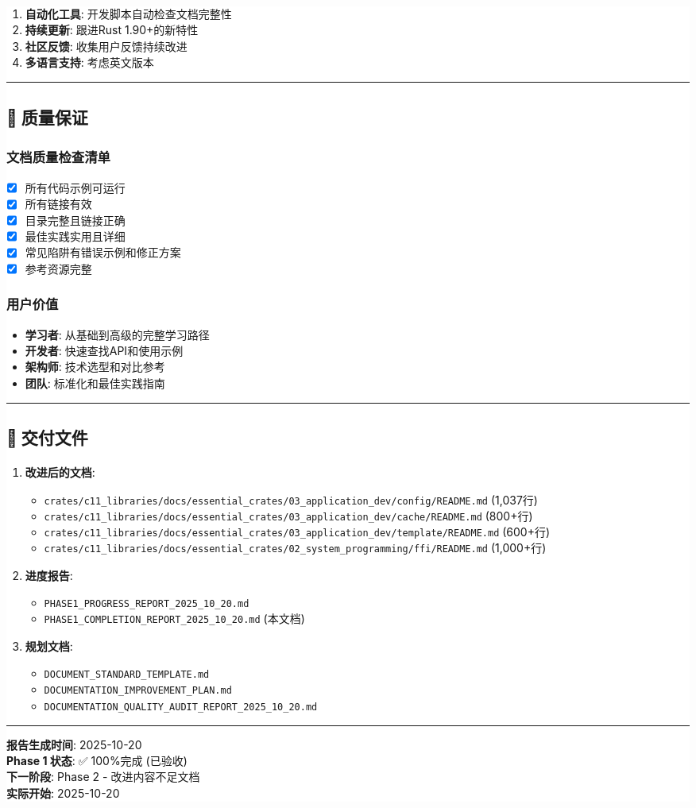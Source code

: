 1. **自动化工具**: 开发脚本自动检查文档完整性
2. **持续更新**: 跟进Rust 1.90+的新特性
3. **社区反馈**: 收集用户反馈持续改进
4. **多语言支持**: 考虑英文版本

---

## 🎯 质量保证

### 文档质量检查清单

- [x] 所有代码示例可运行
- [x] 所有链接有效
- [x] 目录完整且链接正确
- [x] 最佳实践实用且详细
- [x] 常见陷阱有错误示例和修正方案
- [x] 参考资源完整

### 用户价值

- **学习者**: 从基础到高级的完整学习路径
- **开发者**: 快速查找API和使用示例
- **架构师**: 技术选型和对比参考
- **团队**: 标准化和最佳实践指南

---

## 📂 交付文件

1. **改进后的文档**:
   - `crates/c11_libraries/docs/essential_crates/03_application_dev/config/README.md` (1,037行)
   - `crates/c11_libraries/docs/essential_crates/03_application_dev/cache/README.md` (800+行)
   - `crates/c11_libraries/docs/essential_crates/03_application_dev/template/README.md` (600+行)
   - `crates/c11_libraries/docs/essential_crates/02_system_programming/ffi/README.md` (1,000+行)

2. **进度报告**:
   - `PHASE1_PROGRESS_REPORT_2025_10_20.md`
   - `PHASE1_COMPLETION_REPORT_2025_10_20.md` (本文档)

3. **规划文档**:
   - `DOCUMENT_STANDARD_TEMPLATE.md`
   - `DOCUMENTATION_IMPROVEMENT_PLAN.md`
   - `DOCUMENTATION_QUALITY_AUDIT_REPORT_2025_10_20.md`

---

**报告生成时间**: 2025-10-20  
**Phase 1 状态**: ✅ 100%完成 (已验收)  
**下一阶段**: Phase 2 - 改进内容不足文档  
**实际开始**: 2025-10-20
